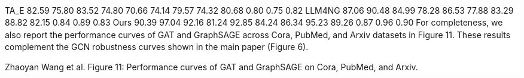 TA_E 82.59 75.80 83.52 74.80 70.66 74.14 79.57 74.32 80.68 0.80 0.75 0.82
LLM4NG 87.06 90.48 84.99 78.28 86.53 77.88 83.29 88.82 82.15 0.84 0.89 0.83
Ours 90.39 97.04 92.16 81.24 92.85 84.24 86.34 95.23 89.26 0.87 0.96 0.90
For completeness, we also report the performance curves of
GAT and GraphSAGE across Cora, PubMed, and Arxiv datasets in
Figure 11. These results complement the GCN robustness curves
shown in the main paper (Figure 6).

Zhaoyan Wang et al.
Figure 11: Performance curves of GAT and GraphSAGE on Cora, PubMed, and Arxiv.